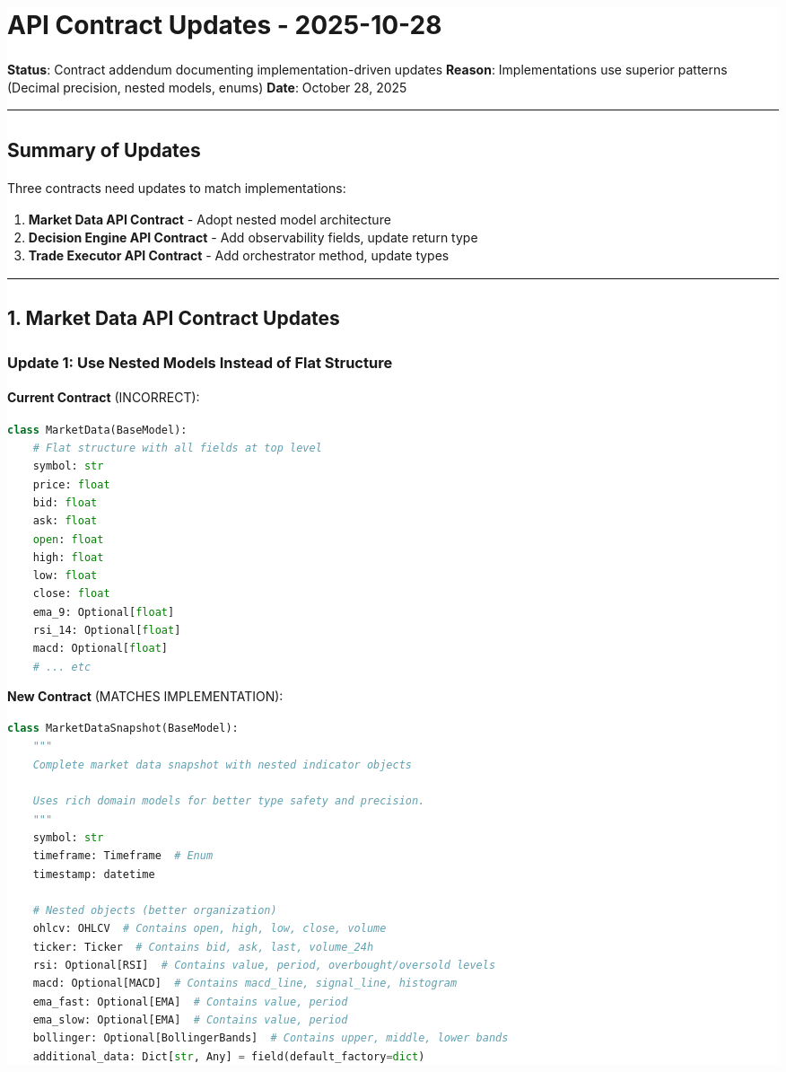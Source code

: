 # API Contract Updates - 2025-10-28

**Status**: Contract addendum documenting implementation-driven updates
**Reason**: Implementations use superior patterns (Decimal precision, nested models, enums)
**Date**: October 28, 2025

---

## Summary of Updates

Three contracts need updates to match implementations:
1. **Market Data API Contract** - Adopt nested model architecture
2. **Decision Engine API Contract** - Add observability fields, update return type
3. **Trade Executor API Contract** - Add orchestrator method, update types

---

## 1. Market Data API Contract Updates

### Update 1: Use Nested Models Instead of Flat Structure

**Current Contract** (INCORRECT):
```python
class MarketData(BaseModel):
    # Flat structure with all fields at top level
    symbol: str
    price: float
    bid: float
    ask: float
    open: float
    high: float
    low: float
    close: float
    ema_9: Optional[float]
    rsi_14: Optional[float]
    macd: Optional[float]
    # ... etc
```

**New Contract** (MATCHES IMPLEMENTATION):
```python
class MarketDataSnapshot(BaseModel):
    """
    Complete market data snapshot with nested indicator objects

    Uses rich domain models for better type safety and precision.
    """
    symbol: str
    timeframe: Timeframe  # Enum
    timestamp: datetime

    # Nested objects (better organization)
    ohlcv: OHLCV  # Contains open, high, low, close, volume
    ticker: Ticker  # Contains bid, ask, last, volume_24h
    rsi: Optional[RSI]  # Contains value, period, overbought/oversold levels
    macd: Optional[MACD]  # Contains macd_line, signal_line, histogram
    ema_fast: Optional[EMA]  # Contains value, period
    ema_slow: Optional[EMA]  # Contains value, period
    bollinger: Optional[BollingerBands]  # Contains upper, middle, lower bands
    additional_data: Dict[str, Any] = field(default_factory=dict)
```

